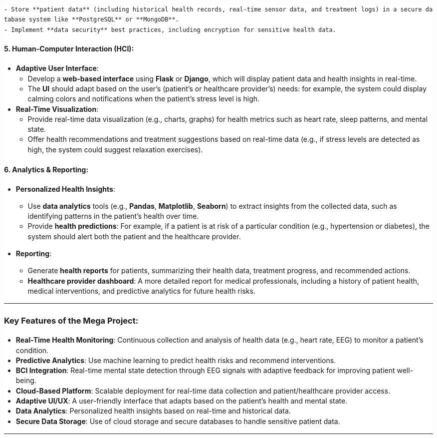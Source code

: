     - Store **patient data** (including historical health records, real-time sensor data, and treatment logs) in a secure database system like **PostgreSQL** or **MongoDB**.
    - Implement **data security** best practices, including encryption for sensitive health data.

#### **5. Human-Computer Interaction (HCI)**:

- **Adaptive User Interface**:
    - Develop a **web-based interface** using **Flask** or **Django**, which will display patient data and health insights in real-time.
    - The **UI** should adapt based on the user’s (patient’s or healthcare provider’s) needs: for example, the system could display calming colors and notifications when the patient’s stress level is high.
- **Real-Time Visualization**:
    - Provide real-time data visualization (e.g., charts, graphs) for health metrics such as heart rate, sleep patterns, and mental state.
    - Offer health recommendations and treatment suggestions based on real-time data (e.g., if stress levels are detected as high, the system could suggest relaxation exercises).

#### **6. Analytics & Reporting**:

- **Personalized Health Insights**:
    
    - Use **data analytics** tools (e.g., **Pandas**, **Matplotlib**, **Seaborn**) to extract insights from the collected data, such as identifying patterns in the patient’s health over time.
    - Provide **health predictions**: For example, if a patient is at risk of a particular condition (e.g., hypertension or diabetes), the system should alert both the patient and the healthcare provider.
- **Reporting**:
    
    - Generate **health reports** for patients, summarizing their health data, treatment progress, and recommended actions.
    - **Healthcare provider dashboard**: A more detailed report for medical professionals, including a history of patient health, medical interventions, and predictive analytics for future health risks.

---

### **Key Features of the Mega Project**:

- **Real-Time Health Monitoring**: Continuous collection and analysis of health data (e.g., heart rate, EEG) to monitor a patient’s condition.
- **Predictive Analytics**: Use machine learning to predict health risks and recommend interventions.
- **BCI Integration**: Real-time mental state detection through EEG signals with adaptive feedback for improving patient well-being.
- **Cloud-Based Platform**: Scalable deployment for real-time data collection and patient/healthcare provider access.
- **Adaptive UI/UX**: A user-friendly interface that adapts based on the patient’s health and mental state.
- **Data Analytics**: Personalized health insights based on real-time and historical data.
- **Secure Data Storage**: Use of cloud storage and secure databases to handle sensitive patient data.

---
